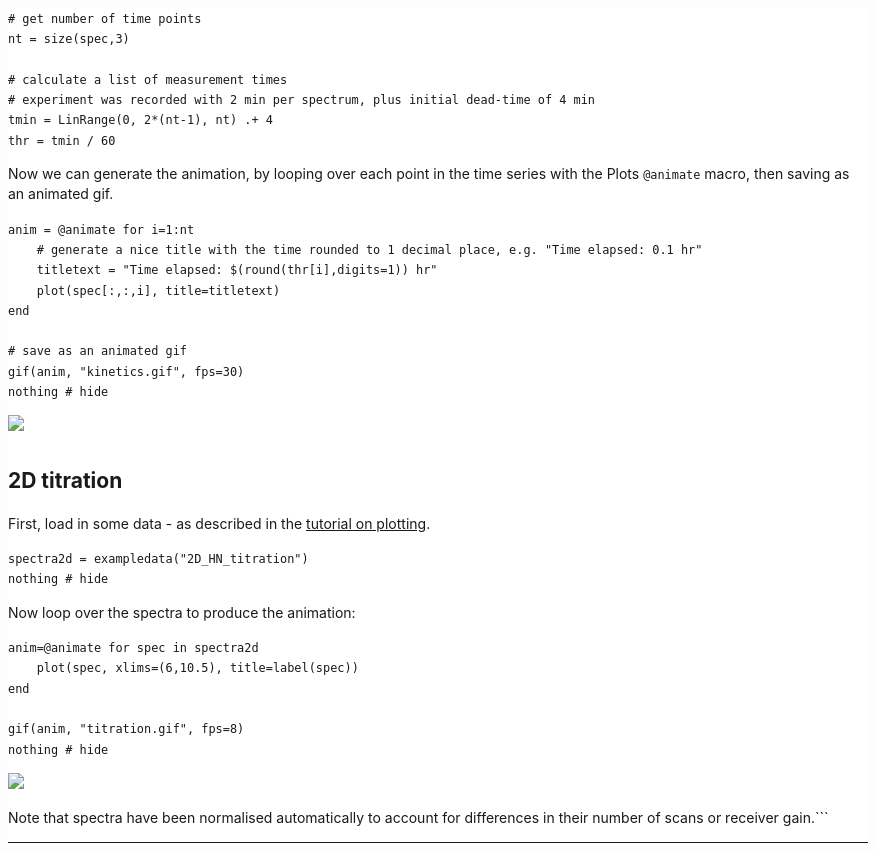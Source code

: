```@example 1
# get number of time points
nt = size(spec,3)

# calculate a list of measurement times
# experiment was recorded with 2 min per spectrum, plus initial dead-time of 4 min
tmin = LinRange(0, 2*(nt-1), nt) .+ 4
thr = tmin / 60
```

Now we can generate the animation, by looping over each point in the time series with the Plots `@animate` macro, then saving as an animated gif.

```@example 1
anim = @animate for i=1:nt
    # generate a nice title with the time rounded to 1 decimal place, e.g. "Time elapsed: 0.1 hr"
    titletext = "Time elapsed: $(round(thr[i],digits=1)) hr"
    plot(spec[:,:,i], title=titletext)
end

# save as an animated gif
gif(anim, "kinetics.gif", fps=30)
nothing # hide
```

![](kinetics.gif)


## 2D titration

First, load in some data - as described in the [tutorial on plotting](@ref "Overlaying multiple 2D spectra").

```@example 1
spectra2d = exampledata("2D_HN_titration")
nothing # hide
```

Now loop over the spectra to produce the animation:

```@example 1
anim=@animate for spec in spectra2d
    plot(spec, xlims=(6,10.5), title=label(spec))
end

gif(anim, "titration.gif", fps=8)
nothing # hide
```

![](titration.gif)

Note that spectra have been normalised automatically to account for differences in their number of scans or receiver gain.```

-----------
